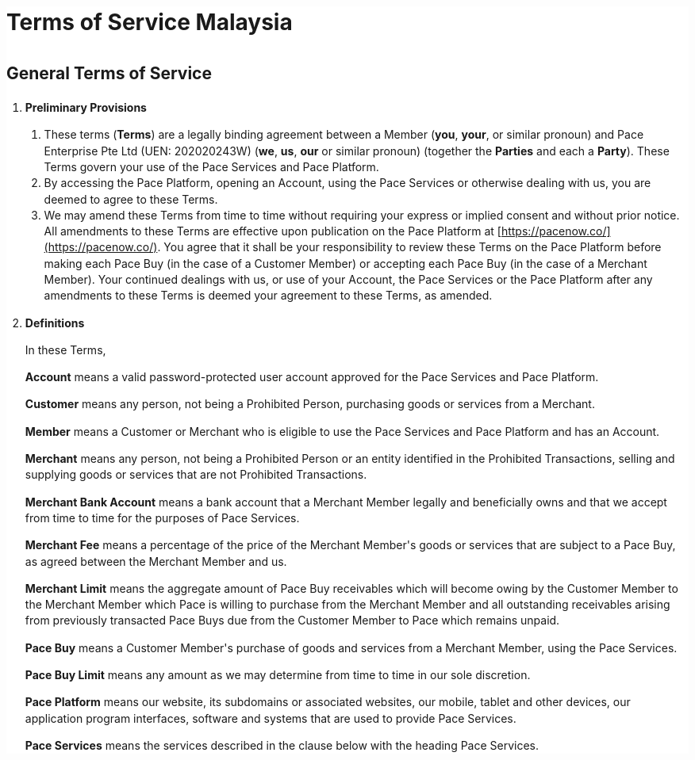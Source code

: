# Terms of Service Malaysia

## General Terms of Service

1. **Preliminary Provisions**
   1. These terms (**Terms**) are a legally binding agreement between a Member (**you**, **your**, or similar pronoun) and Pace Enterprise Pte Ltd (UEN: 202020243W) (**we**, **us**, **our** or similar pronoun) (together the **Parties** and each a **Party**). These Terms govern your use of the Pace Services and Pace Platform.
   2. By accessing the Pace Platform, opening an Account, using the Pace Services or otherwise dealing with us, you are deemed to agree to these Terms.
   3. We may amend these Terms from time to time without requiring your express or implied consent and without prior notice. All amendments to these Terms are effective upon publication on the Pace Platform at [https://pacenow.co/](https://pacenow.co/). You agree that it shall be your responsibility to review these Terms on the Pace Platform before making each Pace Buy (in the case of a Customer Member) or accepting each Pace Buy (in the case of a Merchant Member). Your continued dealings with us, or use of your Account, the Pace Services or the Pace Platform after any amendments to these Terms is deemed your agreement to these Terms, as amended.
2. **Definitions**

   In these Terms,

   **Account** means a valid password-protected user account approved for the Pace Services and Pace Platform.

   **Customer** means any person, not being a Prohibited Person, purchasing goods or services from a Merchant.

   **Member** means a Customer or Merchant who is eligible to use the Pace Services and Pace Platform and has an Account.

   **Merchant** means any person, not being a Prohibited Person or an entity identified in the Prohibited Transactions, selling and supplying goods or services that are not Prohibited Transactions.

   **Merchant Bank Account** means a bank account that a Merchant Member legally and beneficially owns and that we accept from time to time for the purposes of Pace Services.

   **Merchant Fee** means a percentage of the price of the Merchant Member's goods or services that are subject to a Pace Buy, as agreed between the Merchant Member and us.

   **Merchant Limit** means the aggregate amount of Pace Buy receivables which will become owing by the Customer Member to the Merchant Member which Pace is willing to purchase from the Merchant Member and all outstanding receivables arising from previously transacted Pace Buys due from the Customer Member to Pace which remains unpaid.

   **Pace Buy** means a Customer Member's purchase of goods and services from a Merchant Member, using the Pace Services.

   **Pace Buy Limit** means any amount as we may determine from time to time in our sole discretion.

   **Pace Platform** means our website, its subdomains or associated websites, our mobile, tablet and other devices, our application program interfaces, software and systems that are used to provide Pace Services.

   **Pace Services** means the services described in the clause below with the heading Pace Services.
